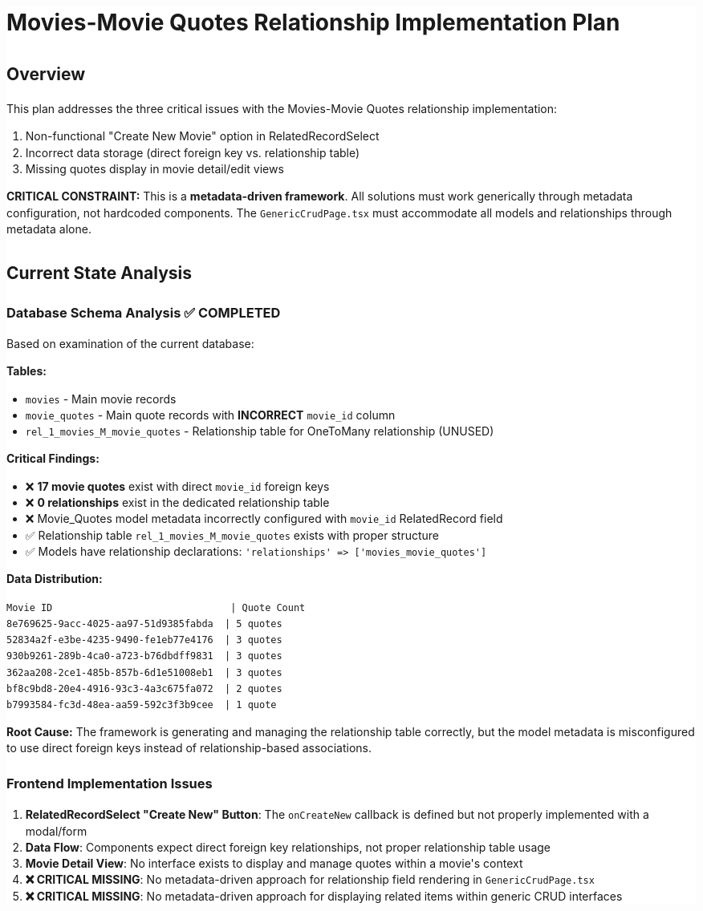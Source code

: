 # Movies-Movie Quotes Relationship Implementation Plan

## Overview
This plan addresses the three critical issues with the Movies-Movie Quotes relationship implementation:
1. Non-functional "Create New Movie" option in RelatedRecordSelect
2. Incorrect data storage (direct foreign key vs. relationship table)
3. Missing quotes display in movie detail/edit views

**CRITICAL CONSTRAINT:** This is a **metadata-driven framework**. All solutions must work generically through metadata configuration, not hardcoded components. The `GenericCrudPage.tsx` must accommodate all models and relationships through metadata alone.

## Current State Analysis

### Database Schema Analysis ✅ COMPLETED
Based on examination of the current database:

**Tables:**
- `movies` - Main movie records
- `movie_quotes` - Main quote records with **INCORRECT** `movie_id` column
- `rel_1_movies_M_movie_quotes` - Relationship table for OneToMany relationship (UNUSED)

**Critical Findings:**
- ❌ **17 movie quotes** exist with direct `movie_id` foreign keys
- ❌ **0 relationships** exist in the dedicated relationship table  
- ❌ Movie_Quotes model metadata incorrectly configured with `movie_id` RelatedRecord field
- ✅ Relationship table `rel_1_movies_M_movie_quotes` exists with proper structure
- ✅ Models have relationship declarations: `'relationships' => ['movies_movie_quotes']`

**Data Distribution:**
```
Movie ID                               | Quote Count
8e769625-9acc-4025-aa97-51d9385fabda  | 5 quotes
52834a2f-e3be-4235-9490-fe1eb77e4176  | 3 quotes  
930b9261-289b-4ca0-a723-b76dbdff9831  | 3 quotes
362aa208-2ce1-485b-857b-6d1e51008eb1  | 3 quotes
bf8c9bd8-20e4-4916-93c3-4a3c675fa072  | 2 quotes
b7993584-fc3d-48ea-aa59-592c3f3b9cee  | 1 quote
```

**Root Cause:** The framework is generating and managing the relationship table correctly, but the model metadata is misconfigured to use direct foreign keys instead of relationship-based associations.

### Frontend Implementation Issues
1. **RelatedRecordSelect "Create New" Button**: The `onCreateNew` callback is defined but not properly implemented with a modal/form
2. **Data Flow**: Components expect direct foreign key relationships, not proper relationship table usage
3. **Movie Detail View**: No interface exists to display and manage quotes within a movie's context
4. **❌ CRITICAL MISSING**: No metadata-driven approach for relationship field rendering in `GenericCrudPage.tsx`
5. **❌ CRITICAL MISSING**: No metadata-driven approach for displaying related items within generic CRUD interfaces
